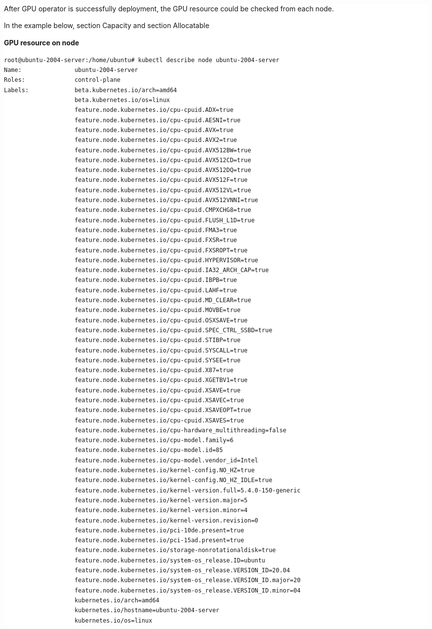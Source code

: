 After GPU operator is successfully deployment, the GPU resource could be checked from each node.

In the example below, section Capacity and section Allocatable



**GPU resource on node**

```shell
root@ubuntu-2004-server:/home/ubuntu# kubectl describe node ubuntu-2004-server
Name:               ubuntu-2004-server
Roles:              control-plane
Labels:             beta.kubernetes.io/arch=amd64
                    beta.kubernetes.io/os=linux
                    feature.node.kubernetes.io/cpu-cpuid.ADX=true
                    feature.node.kubernetes.io/cpu-cpuid.AESNI=true
                    feature.node.kubernetes.io/cpu-cpuid.AVX=true
                    feature.node.kubernetes.io/cpu-cpuid.AVX2=true
                    feature.node.kubernetes.io/cpu-cpuid.AVX512BW=true
                    feature.node.kubernetes.io/cpu-cpuid.AVX512CD=true
                    feature.node.kubernetes.io/cpu-cpuid.AVX512DQ=true
                    feature.node.kubernetes.io/cpu-cpuid.AVX512F=true
                    feature.node.kubernetes.io/cpu-cpuid.AVX512VL=true
                    feature.node.kubernetes.io/cpu-cpuid.AVX512VNNI=true
                    feature.node.kubernetes.io/cpu-cpuid.CMPXCHG8=true
                    feature.node.kubernetes.io/cpu-cpuid.FLUSH_L1D=true
                    feature.node.kubernetes.io/cpu-cpuid.FMA3=true
                    feature.node.kubernetes.io/cpu-cpuid.FXSR=true
                    feature.node.kubernetes.io/cpu-cpuid.FXSROPT=true
                    feature.node.kubernetes.io/cpu-cpuid.HYPERVISOR=true
                    feature.node.kubernetes.io/cpu-cpuid.IA32_ARCH_CAP=true
                    feature.node.kubernetes.io/cpu-cpuid.IBPB=true
                    feature.node.kubernetes.io/cpu-cpuid.LAHF=true
                    feature.node.kubernetes.io/cpu-cpuid.MD_CLEAR=true
                    feature.node.kubernetes.io/cpu-cpuid.MOVBE=true
                    feature.node.kubernetes.io/cpu-cpuid.OSXSAVE=true
                    feature.node.kubernetes.io/cpu-cpuid.SPEC_CTRL_SSBD=true
                    feature.node.kubernetes.io/cpu-cpuid.STIBP=true
                    feature.node.kubernetes.io/cpu-cpuid.SYSCALL=true
                    feature.node.kubernetes.io/cpu-cpuid.SYSEE=true
                    feature.node.kubernetes.io/cpu-cpuid.X87=true
                    feature.node.kubernetes.io/cpu-cpuid.XGETBV1=true
                    feature.node.kubernetes.io/cpu-cpuid.XSAVE=true
                    feature.node.kubernetes.io/cpu-cpuid.XSAVEC=true
                    feature.node.kubernetes.io/cpu-cpuid.XSAVEOPT=true
                    feature.node.kubernetes.io/cpu-cpuid.XSAVES=true
                    feature.node.kubernetes.io/cpu-hardware_multithreading=false
                    feature.node.kubernetes.io/cpu-model.family=6
                    feature.node.kubernetes.io/cpu-model.id=85
                    feature.node.kubernetes.io/cpu-model.vendor_id=Intel
                    feature.node.kubernetes.io/kernel-config.NO_HZ=true
                    feature.node.kubernetes.io/kernel-config.NO_HZ_IDLE=true
                    feature.node.kubernetes.io/kernel-version.full=5.4.0-150-generic
                    feature.node.kubernetes.io/kernel-version.major=5
                    feature.node.kubernetes.io/kernel-version.minor=4
                    feature.node.kubernetes.io/kernel-version.revision=0
                    feature.node.kubernetes.io/pci-10de.present=true
                    feature.node.kubernetes.io/pci-15ad.present=true
                    feature.node.kubernetes.io/storage-nonrotationaldisk=true
                    feature.node.kubernetes.io/system-os_release.ID=ubuntu
                    feature.node.kubernetes.io/system-os_release.VERSION_ID=20.04
                    feature.node.kubernetes.io/system-os_release.VERSION_ID.major=20
                    feature.node.kubernetes.io/system-os_release.VERSION_ID.minor=04
                    kubernetes.io/arch=amd64
                    kubernetes.io/hostname=ubuntu-2004-server
                    kubernetes.io/os=linux
```